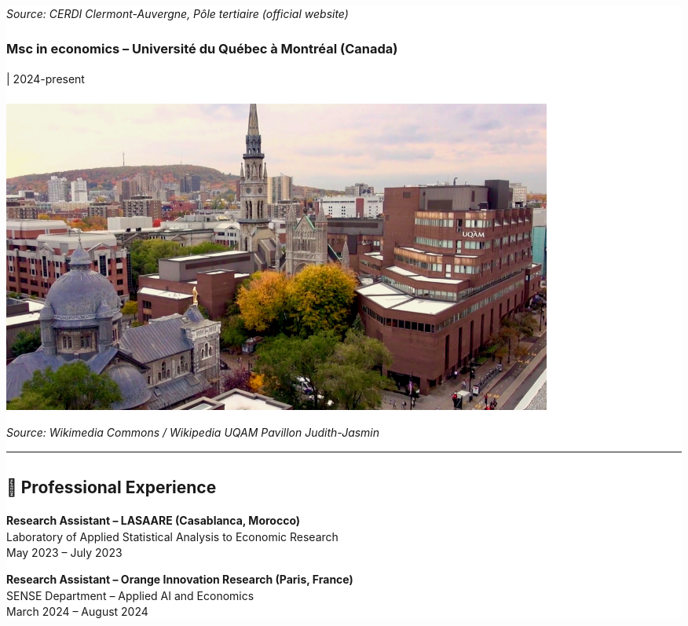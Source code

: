 *Source: CERDI Clermont-Auvergne, Pôle tertiaire (official website)*

### Msc in economics – Université du Québec à Montréal (Canada)

 | 2024-present  
<br/><img src="/images/personal/UQAM-Judith-Jasmin.jpg" style="width:80%;">

*Source: Wikimedia Commons / Wikipedia UQAM Pavillon Judith-Jasmin*

---

## 🔬 Professional Experience

**Research Assistant – LASAARE (Casablanca, Morocco)**  
Laboratory of Applied Statistical Analysis to Economic Research  
May 2023 – July 2023

**Research Assistant – Orange Innovation Research (Paris, France)**  
SENSE Department – Applied AI and Economics  
March 2024 – August 2024  